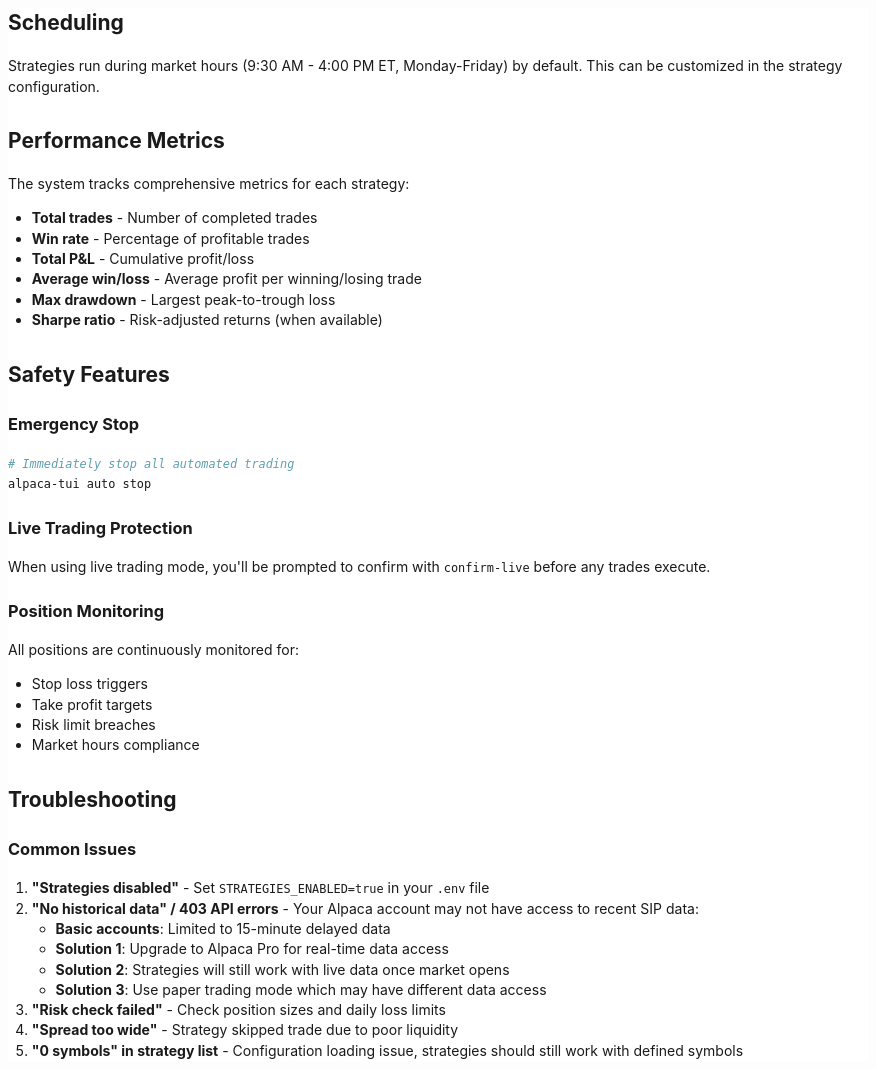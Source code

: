 ## Scheduling

Strategies run during market hours (9:30 AM - 4:00 PM ET, Monday-Friday) by default. This can be customized in the strategy configuration.

## Performance Metrics

The system tracks comprehensive metrics for each strategy:

- **Total trades** - Number of completed trades
- **Win rate** - Percentage of profitable trades  
- **Total P&L** - Cumulative profit/loss
- **Average win/loss** - Average profit per winning/losing trade
- **Max drawdown** - Largest peak-to-trough loss
- **Sharpe ratio** - Risk-adjusted returns (when available)

## Safety Features

### Emergency Stop

```bash
# Immediately stop all automated trading
alpaca-tui auto stop
```

### Live Trading Protection

When using live trading mode, you'll be prompted to confirm with `confirm-live` before any trades execute.

### Position Monitoring

All positions are continuously monitored for:
- Stop loss triggers
- Take profit targets  
- Risk limit breaches
- Market hours compliance

## Troubleshooting

### Common Issues

1. **"Strategies disabled"** - Set `STRATEGIES_ENABLED=true` in your `.env` file
2. **"No historical data" / 403 API errors** - Your Alpaca account may not have access to recent SIP data:
   - **Basic accounts**: Limited to 15-minute delayed data
   - **Solution 1**: Upgrade to Alpaca Pro for real-time data access
   - **Solution 2**: Strategies will still work with live data once market opens
   - **Solution 3**: Use paper trading mode which may have different data access
3. **"Risk check failed"** - Check position sizes and daily loss limits
4. **"Spread too wide"** - Strategy skipped trade due to poor liquidity
5. **"0 symbols" in strategy list** - Configuration loading issue, strategies should still work with defined symbols

